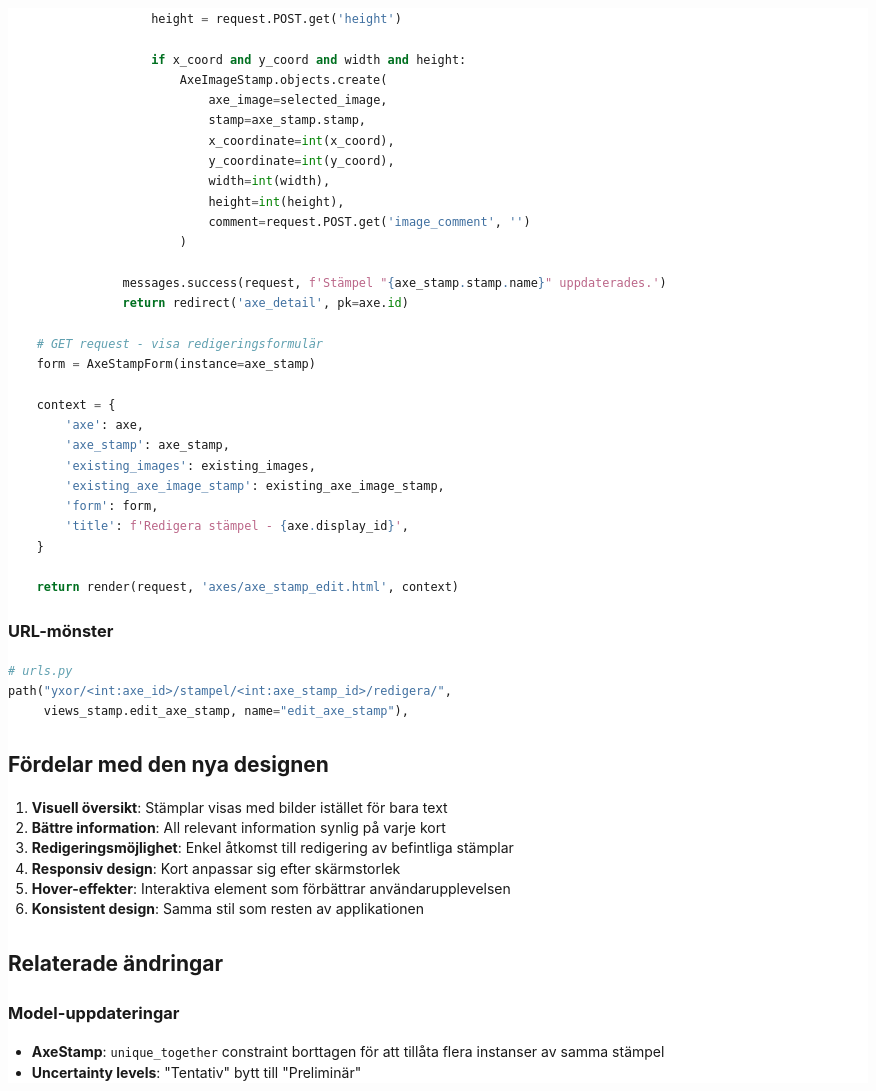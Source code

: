 ```python
                    height = request.POST.get('height')
                    
                    if x_coord and y_coord and width and height:
                        AxeImageStamp.objects.create(
                            axe_image=selected_image,
                            stamp=axe_stamp.stamp,
                            x_coordinate=int(x_coord),
                            y_coordinate=int(y_coord),
                            width=int(width),
                            height=int(height),
                            comment=request.POST.get('image_comment', '')
                        )
                
                messages.success(request, f'Stämpel "{axe_stamp.stamp.name}" uppdaterades.')
                return redirect('axe_detail', pk=axe.id)
    
    # GET request - visa redigeringsformulär
    form = AxeStampForm(instance=axe_stamp)
    
    context = {
        'axe': axe,
        'axe_stamp': axe_stamp,
        'existing_images': existing_images,
        'existing_axe_image_stamp': existing_axe_image_stamp,
        'form': form,
        'title': f'Redigera stämpel - {axe.display_id}',
    }
    
    return render(request, 'axes/axe_stamp_edit.html', context)
```

### URL-mönster
```python
# urls.py
path("yxor/<int:axe_id>/stampel/<int:axe_stamp_id>/redigera/", 
     views_stamp.edit_axe_stamp, name="edit_axe_stamp"),
```

## Fördelar med den nya designen

1. **Visuell översikt**: Stämplar visas med bilder istället för bara text
2. **Bättre information**: All relevant information synlig på varje kort
3. **Redigeringsmöjlighet**: Enkel åtkomst till redigering av befintliga stämplar
4. **Responsiv design**: Kort anpassar sig efter skärmstorlek
5. **Hover-effekter**: Interaktiva element som förbättrar användarupplevelsen
6. **Konsistent design**: Samma stil som resten av applikationen

## Relaterade ändringar

### Model-uppdateringar
- **AxeStamp**: `unique_together` constraint borttagen för att tillåta flera instanser av samma stämpel
- **Uncertainty levels**: "Tentativ" bytt till "Preliminär"
